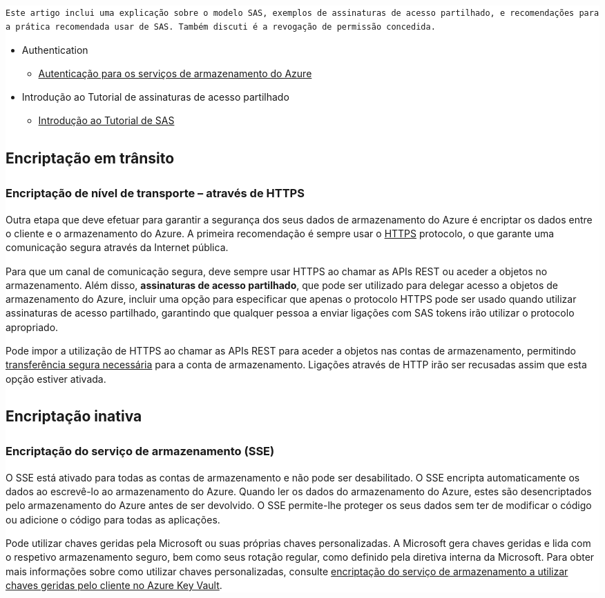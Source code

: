     Este artigo inclui uma explicação sobre o modelo SAS, exemplos de assinaturas de acesso partilhado, e recomendações para a prática recomendada usar de SAS. Também discuti é a revogação de permissão concedida.

* Authentication

  * [Autenticação para os serviços de armazenamento do Azure](https://msdn.microsoft.com/library/azure/dd179428.aspx)
* Introdução ao Tutorial de assinaturas de acesso partilhado

  * [Introdução ao Tutorial de SAS](https://github.com/Azure-Samples/storage-dotnet-sas-getting-started)

## <a name="encryption-in-transit"></a>Encriptação em trânsito

### <a name="transport-level-encryption--using-https"></a>Encriptação de nível de transporte – através de HTTPS

Outra etapa que deve efetuar para garantir a segurança dos seus dados de armazenamento do Azure é encriptar os dados entre o cliente e o armazenamento do Azure. A primeira recomendação é sempre usar o [HTTPS](https://en.wikipedia.org/wiki/HTTPS) protocolo, o que garante uma comunicação segura através da Internet pública.

Para que um canal de comunicação segura, deve sempre usar HTTPS ao chamar as APIs REST ou aceder a objetos no armazenamento. Além disso, **assinaturas de acesso partilhado**, que pode ser utilizado para delegar acesso a objetos de armazenamento do Azure, incluir uma opção para especificar que apenas o protocolo HTTPS pode ser usado quando utilizar assinaturas de acesso partilhado, garantindo que qualquer pessoa a enviar ligações com SAS tokens irão utilizar o protocolo apropriado.

Pode impor a utilização de HTTPS ao chamar as APIs REST para aceder a objetos nas contas de armazenamento, permitindo [transferência segura necessária](../storage-require-secure-transfer.md) para a conta de armazenamento. Ligações através de HTTP irão ser recusadas assim que esta opção estiver ativada.

## <a name="encryption-at-rest"></a>Encriptação inativa

### <a name="storage-service-encryption-sse"></a>Encriptação do serviço de armazenamento (SSE)

O SSE está ativado para todas as contas de armazenamento e não pode ser desabilitado. O SSE encripta automaticamente os dados ao escrevê-lo ao armazenamento do Azure. Quando ler os dados do armazenamento do Azure, estes são desencriptados pelo armazenamento do Azure antes de ser devolvido. O SSE permite-lhe proteger os seus dados sem ter de modificar o código ou adicione o código para todas as aplicações.

Pode utilizar chaves geridas pela Microsoft ou suas próprias chaves personalizadas. A Microsoft gera chaves geridas e lida com o respetivo armazenamento seguro, bem como seus rotação regular, como definido pela diretiva interna da Microsoft. Para obter mais informações sobre como utilizar chaves personalizadas, consulte [encriptação do serviço de armazenamento a utilizar chaves geridas pelo cliente no Azure Key Vault](storage-service-encryption-customer-managed-keys.md).
